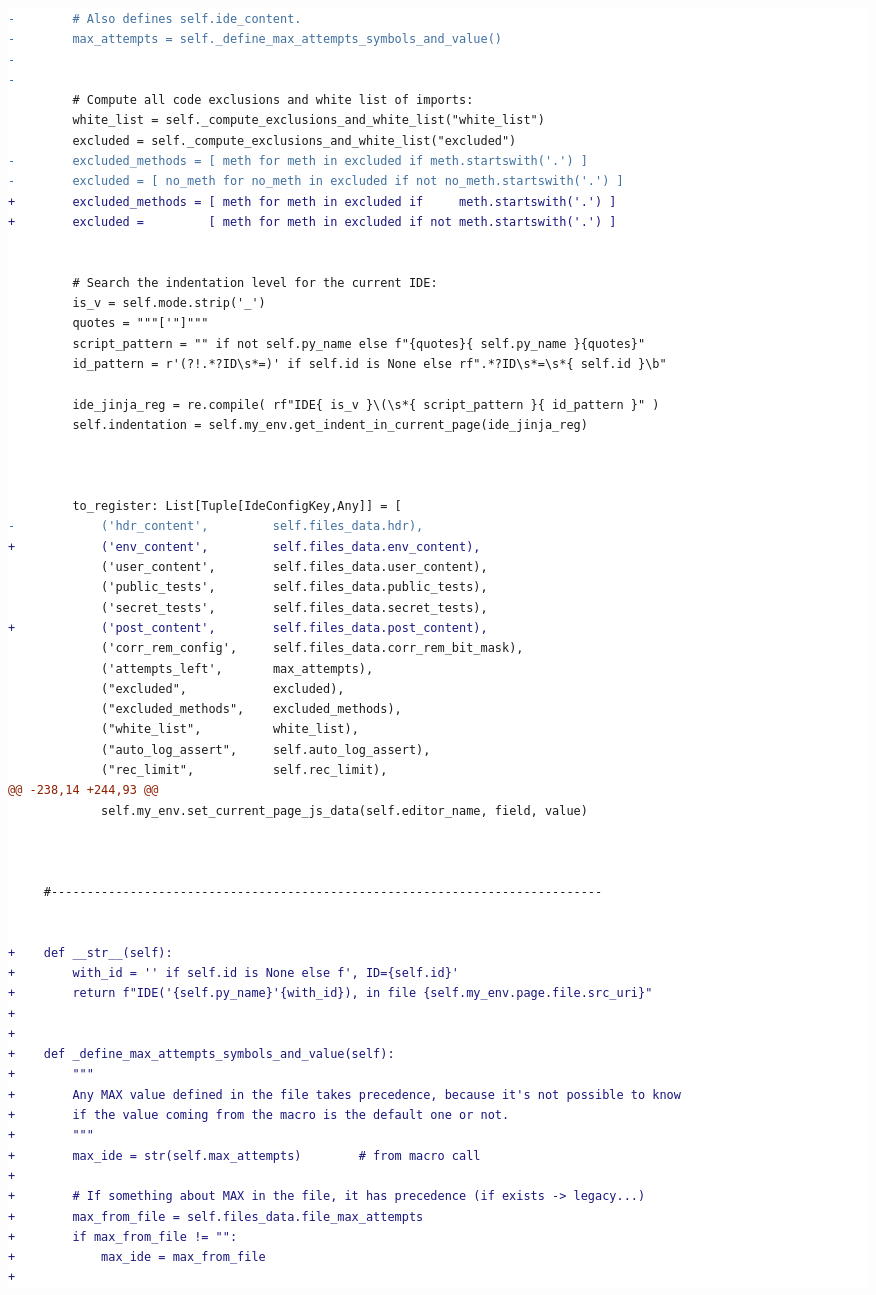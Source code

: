 ```diff
-        # Also defines self.ide_content.
-        max_attempts = self._define_max_attempts_symbols_and_value()
-
-
         # Compute all code exclusions and white list of imports:
         white_list = self._compute_exclusions_and_white_list("white_list")
         excluded = self._compute_exclusions_and_white_list("excluded")
-        excluded_methods = [ meth for meth in excluded if meth.startswith('.') ]
-        excluded = [ no_meth for no_meth in excluded if not no_meth.startswith('.') ]
+        excluded_methods = [ meth for meth in excluded if     meth.startswith('.') ]
+        excluded =         [ meth for meth in excluded if not meth.startswith('.') ]
 
 
         # Search the indentation level for the current IDE:
         is_v = self.mode.strip('_')
         quotes = """['"]"""
         script_pattern = "" if not self.py_name else f"{quotes}{ self.py_name }{quotes}"
         id_pattern = r'(?!.*?ID\s*=)' if self.id is None else rf".*?ID\s*=\s*{ self.id }\b"
 
         ide_jinja_reg = re.compile( rf"IDE{ is_v }\(\s*{ script_pattern }{ id_pattern }" )
         self.indentation = self.my_env.get_indent_in_current_page(ide_jinja_reg)
 
 
 
         to_register: List[Tuple[IdeConfigKey,Any]] = [
-            ('hdr_content',         self.files_data.hdr),
+            ('env_content',         self.files_data.env_content),
             ('user_content',        self.files_data.user_content),
             ('public_tests',        self.files_data.public_tests),
             ('secret_tests',        self.files_data.secret_tests),
+            ('post_content',        self.files_data.post_content),
             ('corr_rem_config',     self.files_data.corr_rem_bit_mask),
             ('attempts_left',       max_attempts),
             ("excluded",            excluded),
             ("excluded_methods",    excluded_methods),
             ("white_list",          white_list),
             ("auto_log_assert",     self.auto_log_assert),
             ("rec_limit",           self.rec_limit),
@@ -238,14 +244,93 @@
             self.my_env.set_current_page_js_data(self.editor_name, field, value)
 
 
 
     #-----------------------------------------------------------------------------
 
 
+    def __str__(self):
+        with_id = '' if self.id is None else f', ID={self.id}'
+        return f"IDE('{self.py_name}'{with_id}), in file {self.my_env.page.file.src_uri}"
+
+
+    def _define_max_attempts_symbols_and_value(self):
+        """
+        Any MAX value defined in the file takes precedence, because it's not possible to know
+        if the value coming from the macro is the default one or not.
+        """
+        max_ide = str(self.max_attempts)        # from macro call
+
+        # If something about MAX in the file, it has precedence (if exists -> legacy...)
+        max_from_file = self.files_data.file_max_attempts
+        if max_from_file != "":
+            max_ide = max_from_file
+
```